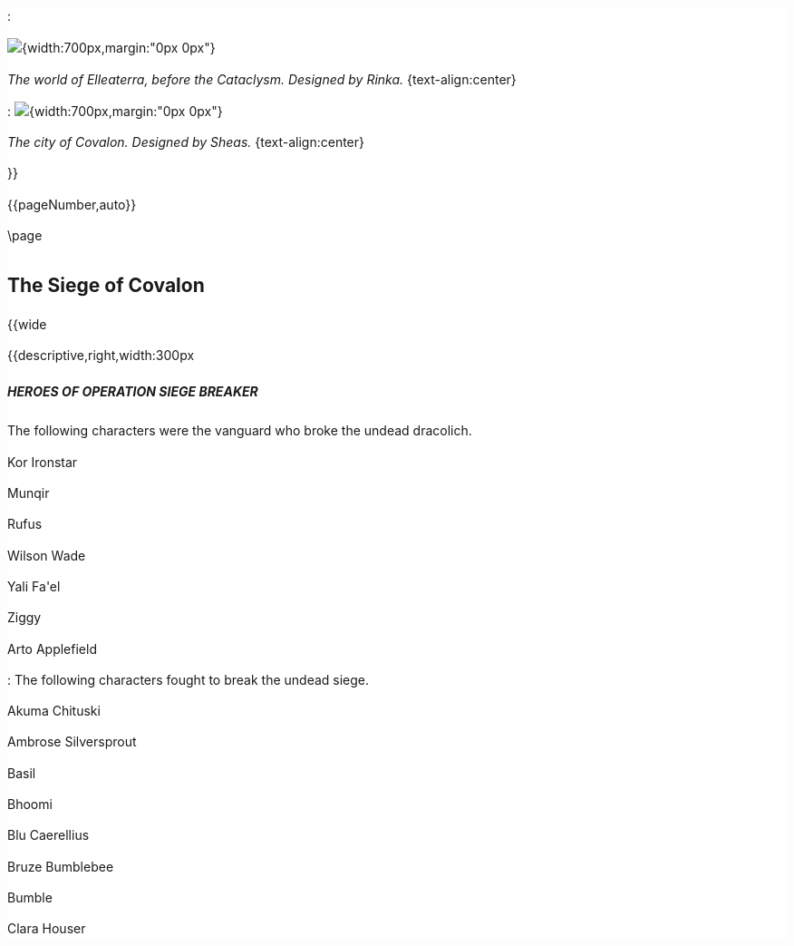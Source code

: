 :

![](https://raw.githubusercontent.com/covalon/covalon-guide/gh-pages/assets/covalon/PlayersGuide/Maps/PC-Elleaterra_World_Map.webp){width:700px,margin:"0px 0px"}

*The world of Elleaterra, before the Cataclysm. Designed by Rinka.*
{text-align:center}

:
![](https://raw.githubusercontent.com/covalon/covalon-guide/gh-pages/assets/covalon/PlayersGuide/Maps/CovalonCity.webp){width:700px,margin:"0px 0px"}

*The city of Covalon. Designed by Sheas.*
{text-align:center}

}}

{{pageNumber,auto}}

\page

## The Siege of Covalon

{{wide

{{descriptive,right,width:300px

##### HEROES OF OPERATION SIEGE BREAKER

The following characters were the vanguard who broke the undead dracolich.

Kor Ironstar

Munqir

Rufus

Wilson Wade

Yali Fa'el

Ziggy

Arto Applefield

:
The following characters fought to break the undead siege.

Akuma Chituski

Ambrose Silversprout

Basil

Bhoomi

Blu Caerellius

Bruze Bumblebee

Bumble

Clara Houser
